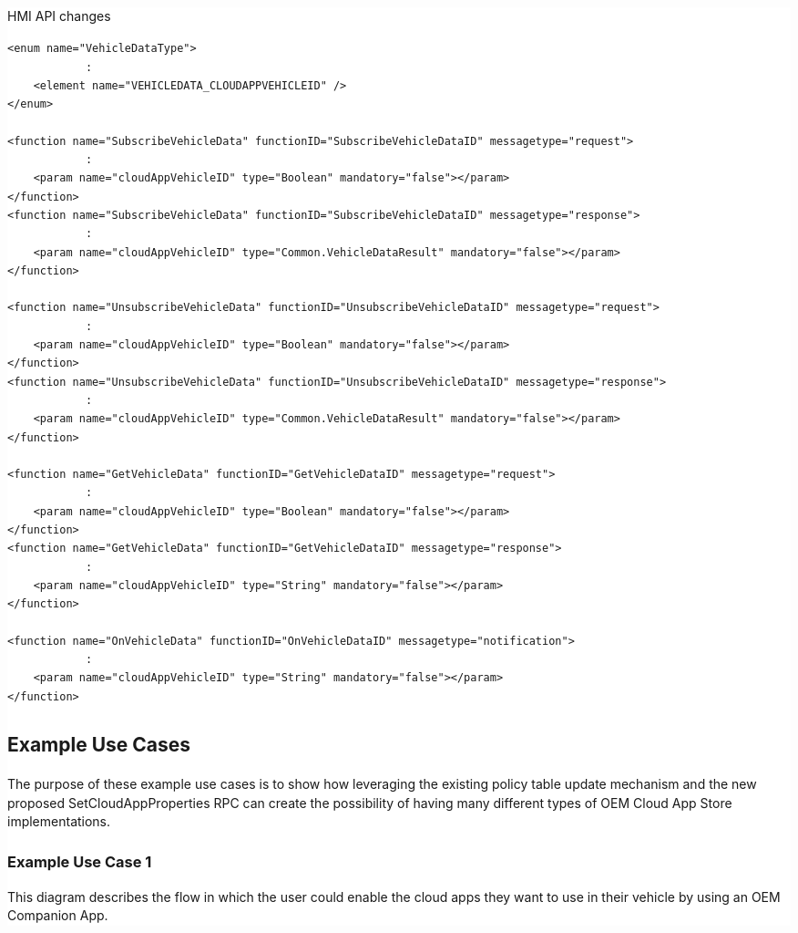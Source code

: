 HMI API changes

```
<enum name="VehicleDataType">
            :
    <element name="VEHICLEDATA_CLOUDAPPVEHICLEID" />
</enum>

<function name="SubscribeVehicleData" functionID="SubscribeVehicleDataID" messagetype="request">
            :
    <param name="cloudAppVehicleID" type="Boolean" mandatory="false"></param>
</function>
<function name="SubscribeVehicleData" functionID="SubscribeVehicleDataID" messagetype="response">
            :
    <param name="cloudAppVehicleID" type="Common.VehicleDataResult" mandatory="false"></param>
</function>

<function name="UnsubscribeVehicleData" functionID="UnsubscribeVehicleDataID" messagetype="request">
            :
    <param name="cloudAppVehicleID" type="Boolean" mandatory="false"></param>
</function>
<function name="UnsubscribeVehicleData" functionID="UnsubscribeVehicleDataID" messagetype="response">
            :
    <param name="cloudAppVehicleID" type="Common.VehicleDataResult" mandatory="false"></param>
</function>

<function name="GetVehicleData" functionID="GetVehicleDataID" messagetype="request">
            :
    <param name="cloudAppVehicleID" type="Boolean" mandatory="false"></param>
</function>
<function name="GetVehicleData" functionID="GetVehicleDataID" messagetype="response">
            :
    <param name="cloudAppVehicleID" type="String" mandatory="false"></param>
</function>

<function name="OnVehicleData" functionID="OnVehicleDataID" messagetype="notification">
            :
    <param name="cloudAppVehicleID" type="String" mandatory="false"></param>
</function>
```
## Example Use Cases

The purpose of these example use cases is to show how leveraging the existing policy table update mechanism and the new proposed SetCloudAppProperties RPC can create the possibility of having many different types of OEM Cloud App Store implementations.

### Example Use Case 1

This diagram describes the flow in which the user could enable the cloud apps they want to use in their vehicle by using an OEM Companion App.
